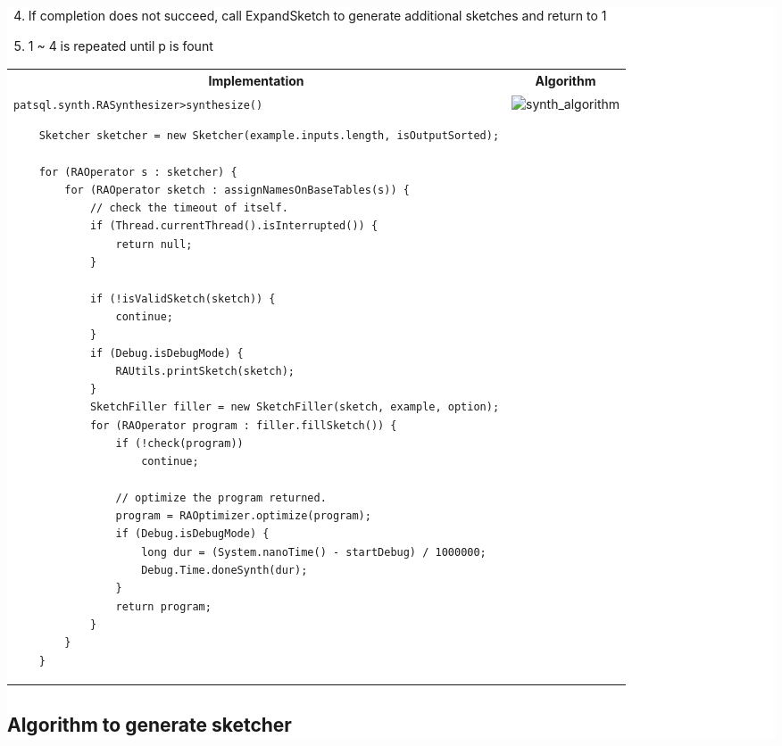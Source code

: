 4. If completion does not succeed, call ExpandSketch to generate additional sketches and return to 1

5. 1 ~ 4 is repeated until p is fount


<table>
	<tr>
		<th>Implementation</th><th>Algorithm</th>
	</tr>
	<tr>
		<td>
<code>patsql.synth.RASynthesizer>synthesize()</code>
<java>
    
		Sketcher sketcher = new Sketcher(example.inputs.length, isOutputSorted);

		for (RAOperator s : sketcher) {
			for (RAOperator sketch : assignNamesOnBaseTables(s)) {
				// check the timeout of itself.
				if (Thread.currentThread().isInterrupted()) {
					return null;
				}

				if (!isValidSketch(sketch)) {
					continue;
				}
				if (Debug.isDebugMode) {
					RAUtils.printSketch(sketch);
				}
				SketchFiller filler = new SketchFiller(sketch, example, option);
				for (RAOperator program : filler.fillSketch()) {
					if (!check(program))
						continue;

					// optimize the program returned.
					program = RAOptimizer.optimize(program);
					if (Debug.isDebugMode) {
						long dur = (System.nanoTime() - startDebug) / 1000000;
						Debug.Time.doneSynth(dur);
					}
					return program;
				}
			}
		}
</java>
		</td>
		<td><img width="350" alt="synth_algorithm" src="https://user-images.githubusercontent.com/63132753/131972806-0b3c48d5-cb19-4509-ac93-9864b3c1e391.PNG" ></td>
	</tr>
</table>


## Algorithm to generate sketcher
